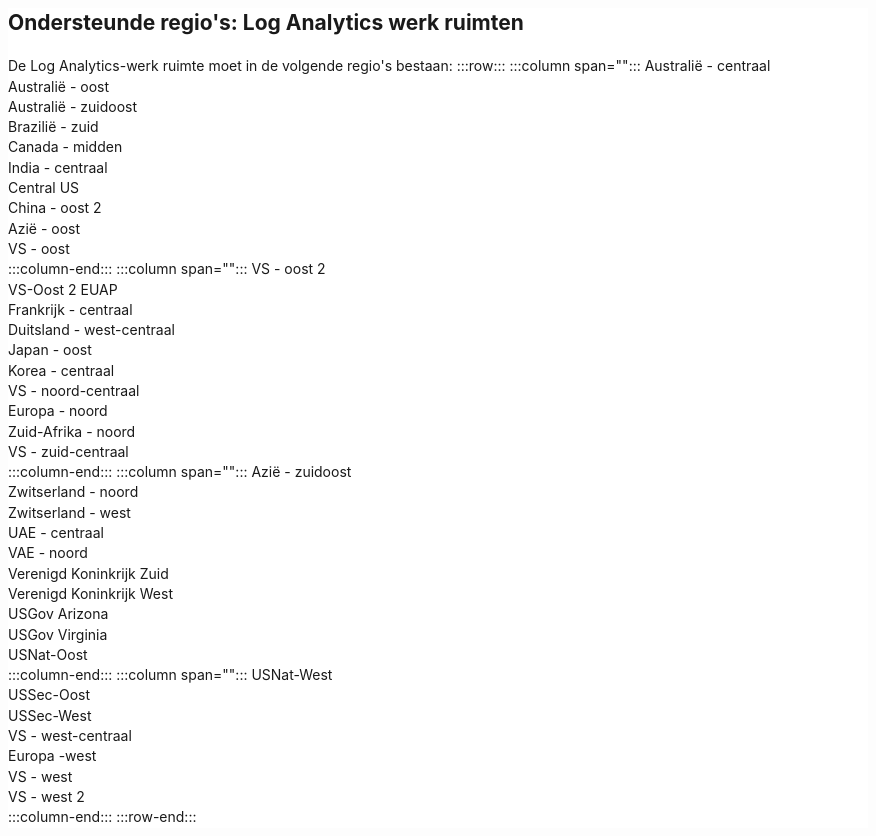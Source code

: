 ## <a name="supported-regions-log-analytics-workspaces"></a>Ondersteunde regio's: Log Analytics werk ruimten

De Log Analytics-werk ruimte moet in de volgende regio's bestaan:
:::row:::
   :::column span="":::
      Australië - centraal  
      Australië - oost  
      Australië - zuidoost  
      Brazilië - zuid  
      Canada - midden  
      India - centraal  
      Central US  
      China - oost 2  
      Azië - oost  
      VS - oost  
   :::column-end:::
   :::column span="":::
      VS - oost 2  
      VS-Oost 2 EUAP  
      Frankrijk - centraal  
      Duitsland - west-centraal  
      Japan - oost  
      Korea - centraal  
      VS - noord-centraal  
      Europa - noord  
      Zuid-Afrika - noord  
      VS - zuid-centraal  
   :::column-end:::
   :::column span="":::
      Azië - zuidoost  
      Zwitserland - noord  
      Zwitserland - west  
      UAE - centraal  
      VAE - noord  
      Verenigd Koninkrijk Zuid  
      Verenigd Koninkrijk West   
      USGov Arizona  
      USGov Virginia  
      USNat-Oost   
   :::column-end:::
   :::column span="":::
      USNat-West   
      USSec-Oost  
      USSec-West  
      VS - west-centraal  
      Europa -west  
      VS - west  
      VS - west 2  
   :::column-end:::
:::row-end:::
